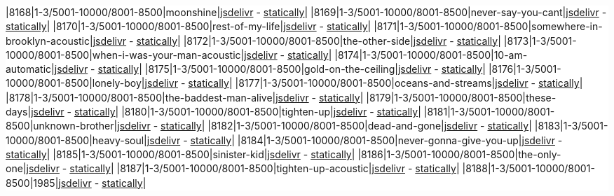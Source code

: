 |8168|1-3/5001-10000/8001-8500|moonshine|[jsdelivr](https://cdn.jsdelivr.net/gh/dbchord/png-old-c-600x600_1-3/5001-10000/8001-8500/moonshine.png) - [statically](https://cdn.statically.io/gh/dbchord/png-old-c-600x600_1-3/img/5001-10000/8001-8500/moonshine.png)|
|8169|1-3/5001-10000/8001-8500|never-say-you-cant|[jsdelivr](https://cdn.jsdelivr.net/gh/dbchord/png-old-c-600x600_1-3/5001-10000/8001-8500/never-say-you-cant.png) - [statically](https://cdn.statically.io/gh/dbchord/png-old-c-600x600_1-3/img/5001-10000/8001-8500/never-say-you-cant.png)|
|8170|1-3/5001-10000/8001-8500|rest-of-my-life|[jsdelivr](https://cdn.jsdelivr.net/gh/dbchord/png-old-c-600x600_1-3/5001-10000/8001-8500/rest-of-my-life.png) - [statically](https://cdn.statically.io/gh/dbchord/png-old-c-600x600_1-3/img/5001-10000/8001-8500/rest-of-my-life.png)|
|8171|1-3/5001-10000/8001-8500|somewhere-in-brooklyn-acoustic|[jsdelivr](https://cdn.jsdelivr.net/gh/dbchord/png-old-c-600x600_1-3/5001-10000/8001-8500/somewhere-in-brooklyn-acoustic.png) - [statically](https://cdn.statically.io/gh/dbchord/png-old-c-600x600_1-3/img/5001-10000/8001-8500/somewhere-in-brooklyn-acoustic.png)|
|8172|1-3/5001-10000/8001-8500|the-other-side|[jsdelivr](https://cdn.jsdelivr.net/gh/dbchord/png-old-c-600x600_1-3/5001-10000/8001-8500/the-other-side.png) - [statically](https://cdn.statically.io/gh/dbchord/png-old-c-600x600_1-3/img/5001-10000/8001-8500/the-other-side.png)|
|8173|1-3/5001-10000/8001-8500|when-i-was-your-man-acoustic|[jsdelivr](https://cdn.jsdelivr.net/gh/dbchord/png-old-c-600x600_1-3/5001-10000/8001-8500/when-i-was-your-man-acoustic.png) - [statically](https://cdn.statically.io/gh/dbchord/png-old-c-600x600_1-3/img/5001-10000/8001-8500/when-i-was-your-man-acoustic.png)|
|8174|1-3/5001-10000/8001-8500|10-am-automatic|[jsdelivr](https://cdn.jsdelivr.net/gh/dbchord/png-old-c-600x600_1-3/5001-10000/8001-8500/10-am-automatic.png) - [statically](https://cdn.statically.io/gh/dbchord/png-old-c-600x600_1-3/img/5001-10000/8001-8500/10-am-automatic.png)|
|8175|1-3/5001-10000/8001-8500|gold-on-the-ceiling|[jsdelivr](https://cdn.jsdelivr.net/gh/dbchord/png-old-c-600x600_1-3/5001-10000/8001-8500/gold-on-the-ceiling.png) - [statically](https://cdn.statically.io/gh/dbchord/png-old-c-600x600_1-3/img/5001-10000/8001-8500/gold-on-the-ceiling.png)|
|8176|1-3/5001-10000/8001-8500|lonely-boy|[jsdelivr](https://cdn.jsdelivr.net/gh/dbchord/png-old-c-600x600_1-3/5001-10000/8001-8500/lonely-boy.png) - [statically](https://cdn.statically.io/gh/dbchord/png-old-c-600x600_1-3/img/5001-10000/8001-8500/lonely-boy.png)|
|8177|1-3/5001-10000/8001-8500|oceans-and-streams|[jsdelivr](https://cdn.jsdelivr.net/gh/dbchord/png-old-c-600x600_1-3/5001-10000/8001-8500/oceans-and-streams.png) - [statically](https://cdn.statically.io/gh/dbchord/png-old-c-600x600_1-3/img/5001-10000/8001-8500/oceans-and-streams.png)|
|8178|1-3/5001-10000/8001-8500|the-baddest-man-alive|[jsdelivr](https://cdn.jsdelivr.net/gh/dbchord/png-old-c-600x600_1-3/5001-10000/8001-8500/the-baddest-man-alive.png) - [statically](https://cdn.statically.io/gh/dbchord/png-old-c-600x600_1-3/img/5001-10000/8001-8500/the-baddest-man-alive.png)|
|8179|1-3/5001-10000/8001-8500|these-days|[jsdelivr](https://cdn.jsdelivr.net/gh/dbchord/png-old-c-600x600_1-3/5001-10000/8001-8500/these-days.png) - [statically](https://cdn.statically.io/gh/dbchord/png-old-c-600x600_1-3/img/5001-10000/8001-8500/these-days.png)|
|8180|1-3/5001-10000/8001-8500|tighten-up|[jsdelivr](https://cdn.jsdelivr.net/gh/dbchord/png-old-c-600x600_1-3/5001-10000/8001-8500/tighten-up.png) - [statically](https://cdn.statically.io/gh/dbchord/png-old-c-600x600_1-3/img/5001-10000/8001-8500/tighten-up.png)|
|8181|1-3/5001-10000/8001-8500|unknown-brother|[jsdelivr](https://cdn.jsdelivr.net/gh/dbchord/png-old-c-600x600_1-3/5001-10000/8001-8500/unknown-brother.png) - [statically](https://cdn.statically.io/gh/dbchord/png-old-c-600x600_1-3/img/5001-10000/8001-8500/unknown-brother.png)|
|8182|1-3/5001-10000/8001-8500|dead-and-gone|[jsdelivr](https://cdn.jsdelivr.net/gh/dbchord/png-old-c-600x600_1-3/5001-10000/8001-8500/dead-and-gone.png) - [statically](https://cdn.statically.io/gh/dbchord/png-old-c-600x600_1-3/img/5001-10000/8001-8500/dead-and-gone.png)|
|8183|1-3/5001-10000/8001-8500|heavy-soul|[jsdelivr](https://cdn.jsdelivr.net/gh/dbchord/png-old-c-600x600_1-3/5001-10000/8001-8500/heavy-soul.png) - [statically](https://cdn.statically.io/gh/dbchord/png-old-c-600x600_1-3/img/5001-10000/8001-8500/heavy-soul.png)|
|8184|1-3/5001-10000/8001-8500|never-gonna-give-you-up|[jsdelivr](https://cdn.jsdelivr.net/gh/dbchord/png-old-c-600x600_1-3/5001-10000/8001-8500/never-gonna-give-you-up.png) - [statically](https://cdn.statically.io/gh/dbchord/png-old-c-600x600_1-3/img/5001-10000/8001-8500/never-gonna-give-you-up.png)|
|8185|1-3/5001-10000/8001-8500|sinister-kid|[jsdelivr](https://cdn.jsdelivr.net/gh/dbchord/png-old-c-600x600_1-3/5001-10000/8001-8500/sinister-kid.png) - [statically](https://cdn.statically.io/gh/dbchord/png-old-c-600x600_1-3/img/5001-10000/8001-8500/sinister-kid.png)|
|8186|1-3/5001-10000/8001-8500|the-only-one|[jsdelivr](https://cdn.jsdelivr.net/gh/dbchord/png-old-c-600x600_1-3/5001-10000/8001-8500/the-only-one.png) - [statically](https://cdn.statically.io/gh/dbchord/png-old-c-600x600_1-3/img/5001-10000/8001-8500/the-only-one.png)|
|8187|1-3/5001-10000/8001-8500|tighten-up-acoustic|[jsdelivr](https://cdn.jsdelivr.net/gh/dbchord/png-old-c-600x600_1-3/5001-10000/8001-8500/tighten-up-acoustic.png) - [statically](https://cdn.statically.io/gh/dbchord/png-old-c-600x600_1-3/img/5001-10000/8001-8500/tighten-up-acoustic.png)|
|8188|1-3/5001-10000/8001-8500|1985|[jsdelivr](https://cdn.jsdelivr.net/gh/dbchord/png-old-c-600x600_1-3/5001-10000/8001-8500/1985.png) - [statically](https://cdn.statically.io/gh/dbchord/png-old-c-600x600_1-3/img/5001-10000/8001-8500/1985.png)|